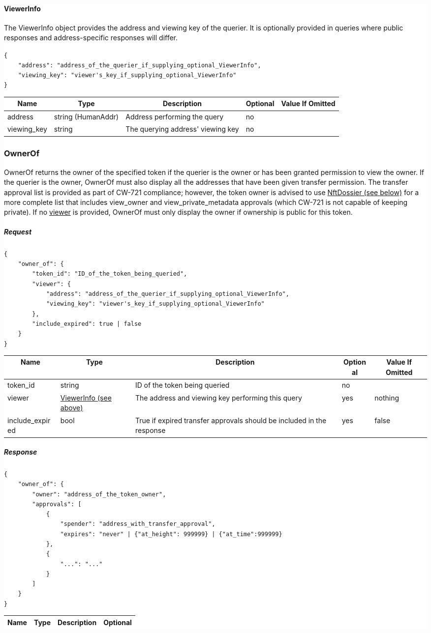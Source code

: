 #### ViewerInfo
The ViewerInfo object provides the address and viewing key of the querier.  It is optionally provided in queries where public responses and address-specific responses will differ.
```
{
	"address": "address_of_the_querier_if_supplying_optional_ViewerInfo",
	"viewing_key": "viewer's_key_if_supplying_optional_ViewerInfo"
}
```
| Name        | Type               | Description                                                                                                           | Optional | Value If Omitted |
|-------------|--------------------|-----------------------------------------------------------------------------------------------------------------------|----------|------------------|
| address     | string (HumanAddr) | Address performing the query                                                                                          | no       |                  |
| viewing_key | string             | The querying address' viewing key                                                                                     | no       |                  |

### OwnerOf
OwnerOf returns the owner of the specified token if the querier is the owner or has been granted permission to view the owner.  If the querier is the owner, OwnerOf must also display all the addresses that have been given transfer permission.  The transfer approval list is provided as part of CW-721 compliance; however, the token owner is advised to use [NftDossier (see below)](#nftdossier) for a more complete list that includes view_owner and view_private_metadata approvals (which CW-721 is not capable of keeping private).  If no [viewer](#viewerinfo) is provided, OwnerOf must only display the owner if ownership is public for this token.

##### Request
```
{
	"owner_of": {
		"token_id": "ID_of_the_token_being_queried",
		"viewer": {
			"address": "address_of_the_querier_if_supplying_optional_ViewerInfo",
			"viewing_key": "viewer's_key_if_supplying_optional_ViewerInfo"
		},
		"include_expired": true | false
	}
}
```
| Name            | Type                                  | Description                                                           | Optional | Value If Omitted |
|-----------------|---------------------------------------|-----------------------------------------------------------------------|----------|------------------|
| token_id        | string                                | ID of the token being queried                                         | no       |                  |
| viewer          | [ViewerInfo (see above)](#viewerinfo) | The address and viewing key performing this query                     | yes      | nothing          |
| include_expired | bool                                  | True if expired transfer approvals should be included in the response | yes      | false            |

##### Response
```
{
	"owner_of": {
		"owner": "address_of_the_token_owner",
		"approvals": [
			{
				"spender": "address_with_transfer_approval",
				"expires": "never" | {"at_height": 999999} | {"at_time":999999}
			},
			{
				"...": "..."
			}
		]
	}
}
```
| Name      | Type                                                 | Description                                              | Optional | 
|-----------|------------------------------------------------------|----------------------------------------------------------|----------|